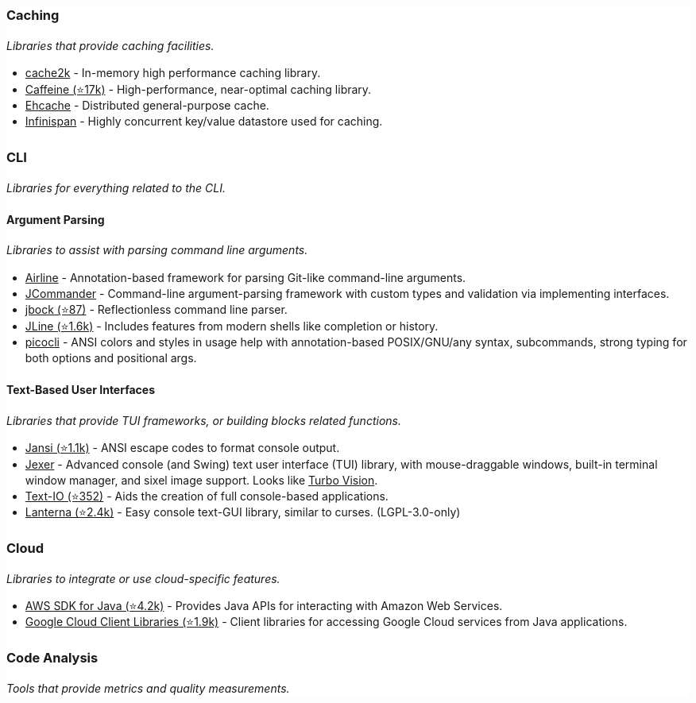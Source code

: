 ### Caching

*Libraries that provide caching facilities.*

*   [cache2k](https://cache2k.org) - In-memory high performance caching library.
*   [Caffeine (⭐17k)](https://github.com/ben-manes/caffeine) - High-performance, near-optimal caching library.
*   [Ehcache](http://www.ehcache.org) - Distributed general-purpose cache.
*   [Infinispan](https://infinispan.org) - Highly concurrent key/value datastore used for caching.

### CLI

*Libraries for everything related to the CLI.*

#### Argument Parsing

*Libraries to assist with parsing command line arguments.*

*   [Airline](https://rvesse.github.io/airline/) - Annotation-based framework for parsing Git-like command-line arguments.
*   [JCommander](http://jcommander.org) - Command-line argument-parsing framework with custom types and validation via implementing interfaces.
*   [jbock (⭐87)](https://github.com/jbock-java/jbock) - Reflectionless command line parser.
*   [JLine (⭐1.6k)](https://github.com/jline/jline3) - Includes features from modern shells like completion or history.
*   [picocli](https://picocli.info) - ANSI colors and styles in usage help with annotation-based POSIX/GNU/any syntax, subcommands, strong typing for both options and positional args.

#### Text-Based User Interfaces

*Libraries that provide TUI frameworks, or building blocks related functions.*

*   [Jansi (⭐1.1k)](https://github.com/fusesource/jansi) - ANSI escape codes to format console output.
*   [Jexer](https://gitlab.com/AutumnMeowMeow/jexer) - Advanced console (and Swing) text user interface (TUI) library, with mouse-draggable windows, built-in terminal window manager, and sixel image support. Looks like [Turbo Vision](https://en.wikipedia.org/wiki/Turbo_Vision).
*   [Text-IO (⭐352)](https://github.com/beryx/text-io) - Aids the creation of full console-based applications.
*   [Lanterna (⭐2.4k)](https://github.com/mabe02/lanterna) - Easy console text-GUI library, similar to curses. (LGPL-3.0-only)

### Cloud

*Libraries to integrate or use cloud-specific features.*

*   [AWS SDK for Java (⭐4.2k)](https://github.com/aws/aws-sdk-java) - Provides Java APIs for interacting with Amazon Web Services.
*   [Google Cloud Client Libraries (⭐1.9k)](https://github.com/googleapis/google-cloud-java) - Client libraries for accessing Google Cloud services from Java applications.

### Code Analysis

*Tools that provide metrics and quality measurements.*
